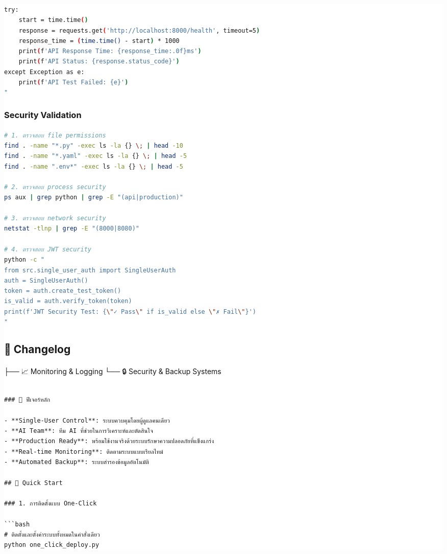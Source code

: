 ```bash
try:
    start = time.time()
    response = requests.get('http://localhost:8000/health', timeout=5)
    response_time = (time.time() - start) * 1000
    print(f'API Response Time: {response_time:.0f}ms')
    print(f'API Status: {response.status_code}')
except Exception as e:
    print(f'API Test Failed: {e}')
"
```

### Security Validation

```bash
# 1. ตรวจสอบ file permissions
find . -name "*.py" -exec ls -la {} \; | head -10
find . -name "*.yaml" -exec ls -la {} \; | head -5
find . -name ".env*" -exec ls -la {} \; | head -5

# 2. ตรวจสอบ process security
ps aux | grep python | grep -E "(api|production)"

# 3. ตรวจสอบ network security
netstat -tlnp | grep -E "(8000|8080)"

# 4. ตรวจสอบ JWT security
python -c "
from src.single_user_auth import SingleUserAuth
auth = SingleUserAuth()
token = auth.create_test_token()
is_valid = auth.verify_token(token)
print(f'JWT Security Test: {\"✓ Pass\" if is_valid else \"✗ Fail\"}')
"
```

## 📝 Changelog
├── 📈 Monitoring & Logging
└── 🔒 Security & Backup Systems
```

### 🎯 ฟีเจอร์หลัก

- **Single-User Control**: ระบบควบคุมโดยผู้ดูแลคนเดียว
- **AI Team**: ทีม AI ที่ช่วยในการวิเคราะห์และตัดสินใจ
- **Production Ready**: พร้อมใช้งานจริงด้วยระบบรักษาความปลอดภัยที่แข็งแกร่ง
- **Real-time Monitoring**: ติดตามระบบแบบเรียลไทม์
- **Automated Backup**: ระบบสำรองข้อมูลอัตโนมัติ

## 🚀 Quick Start

### 1. การติดตั้งแบบ One-Click

```bash
# ติดตั้งและตั้งค่าระบบทั้งหมดในคำสั่งเดียว
python one_click_deploy.py
```

